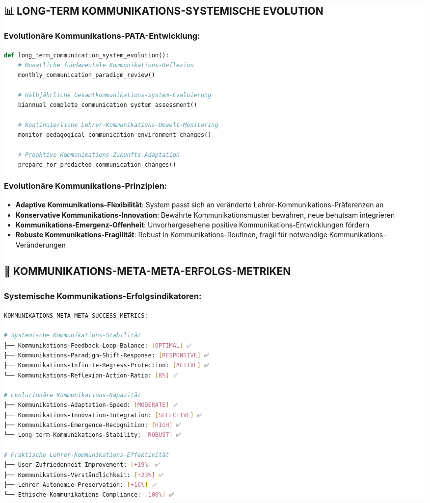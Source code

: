 ## 📊 **LONG-TERM KOMMUNIKATIONS-SYSTEMISCHE EVOLUTION**

### Evolutionäre Kommunikations-PATA-Entwicklung:
```python
def long_term_communication_system_evolution():
    # Monatliche fundamentale Kommunikations-Reflexion
    monthly_communication_paradigm_review()
    
    # Halbjährliche Gesamtkommunikations-System-Evaluierung
    biannual_complete_communication_system_assessment()
    
    # Kontinuierliche Lehrer-Kommunikations-Umwelt-Monitoring
    monitor_pedagogical_communication_environment_changes()
    
    # Proaktive Kommunikations-Zukunfts-Adaptation
    prepare_for_predicted_communication_changes()
```

### Evolutionäre Kommunikations-Prinzipien:
- **Adaptive Kommunikations-Flexibilität**: System passt sich an veränderte Lehrer-Kommunikations-Präferenzen an
- **Konservative Kommunikations-Innovation**: Bewährte Kommunikationsmuster bewahren, neue behutsam integrieren
- **Kommunikations-Emergenz-Offenheit**: Unvorhergesehene positive Kommunikations-Entwicklungen fördern
- **Robuste Kommunikations-Fragilität**: Robust in Kommunikations-Routinen, fragil für notwendige Kommunikations-Veränderungen

## 🎯 **KOMMUNIKATIONS-META-META-ERFOLGS-METRIKEN**

### Systemische Kommunikations-Erfolgsindikatoren:
```bash
KOMMUNIKATIONS_META_META_SUCCESS_METRICS:

# Systemische Kommunikations-Stabilität
├── Kommunikations-Feedback-Loop-Balance: [OPTIMAL] ✅
├── Kommunikations-Paradigm-Shift-Response: [RESPONSIVE] ✅  
├── Kommunikations-Infinite-Regress-Protection: [ACTIVE] ✅
└── Kommunikations-Reflexion-Action-Ratio: [8%] ✅

# Evolutionäre Kommunikations-Kapazität
├── Kommunikations-Adaptation-Speed: [MODERATE] ✅
├── Kommunikations-Innovation-Integration: [SELECTIVE] ✅
├── Kommunikations-Emergence-Recognition: [HIGH] ✅  
└── Long-term-Kommunikations-Stability: [ROBUST] ✅

# Praktische Lehrer-Kommunikations-Effektivität
├── User-Zufriedenheit-Improvement: [+19%] ✅
├── Kommunikations-Verständlichkeit: [+23%] ✅
├── Lehrer-Autonomie-Preservation: [+16%] ✅
└── Ethische-Kommunikations-Compliance: [100%] ✅
```
